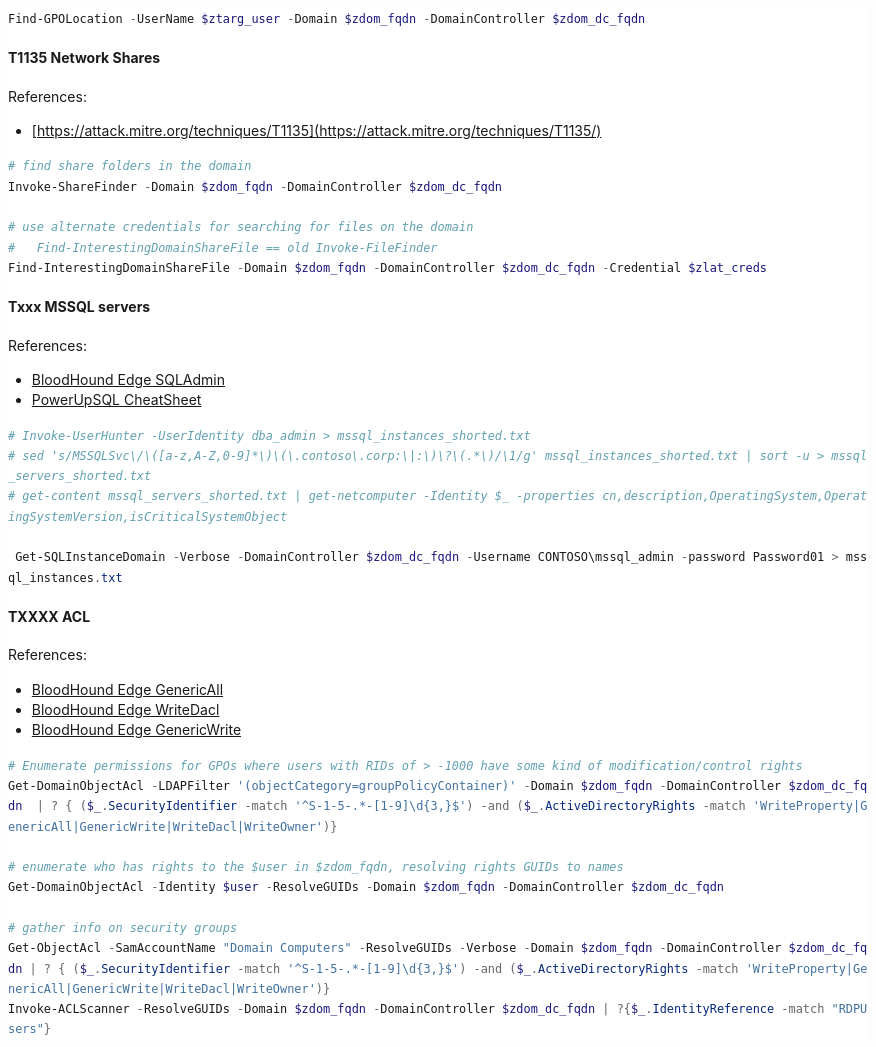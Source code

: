 ```powershell
Find-GPOLocation -UserName $ztarg_user -Domain $zdom_fqdn -DomainController $zdom_dc_fqdn
```

#### <a name='T1135NetworkShares'></a>T1135 Network Shares

References:
- [https://attack.mitre.org/techniques/T1135](https://attack.mitre.org/techniques/T1135/)

```powershell
# find share folders in the domain
Invoke-ShareFinder -Domain $zdom_fqdn -DomainController $zdom_dc_fqdn

# use alternate credentials for searching for files on the domain
#   Find-InterestingDomainShareFile == old Invoke-FileFinder
Find-InterestingDomainShareFile -Domain $zdom_fqdn -DomainController $zdom_dc_fqdn -Credential $zlat_creds
```

#### <a name='TxxxMSSQLservers'></a>Txxx MSSQL servers

References:
- [BloodHound Edge SQLAdmin](https://bloodhound.readthedocs.io/en/latest/data-analysis/edges.html#sqladmin)
- [PowerUpSQL CheatSheet](https://github.com/NetSPI/PowerUpSQL/wiki/PowerUpSQL-Cheat-Sheet)

```powershell
# Invoke-UserHunter -UserIdentity dba_admin > mssql_instances_shorted.txt
# sed 's/MSSQLSvc\/\([a-z,A-Z,0-9]*\)\(\.contoso\.corp:\|:\)\?\(.*\)/\1/g' mssql_instances_shorted.txt | sort -u > mssql_servers_shorted.txt
# get-content mssql_servers_shorted.txt | get-netcomputer -Identity $_ -properties cn,description,OperatingSystem,OperatingSystemVersion,isCriticalSystemObject

 Get-SQLInstanceDomain -Verbose -DomainController $zdom_dc_fqdn -Username CONTOSO\mssql_admin -password Password01 > mssql_instances.txt
```

#### <a name='TXXXXACL'></a>TXXXX ACL

References:
- [BloodHound Edge GenericAll](https://bloodhound.readthedocs.io/en/latest/data-analysis/edges.html#genericall)
- [BloodHound Edge WriteDacl](https://bloodhound.readthedocs.io/en/latest/data-analysis/edges.html#writedacl)
- [BloodHound Edge GenericWrite](https://bloodhound.readthedocs.io/en/latest/data-analysis/edges.html#genericwrite)

```powershell
# Enumerate permissions for GPOs where users with RIDs of > -1000 have some kind of modification/control rights
Get-DomainObjectAcl -LDAPFilter '(objectCategory=groupPolicyContainer)' -Domain $zdom_fqdn -DomainController $zdom_dc_fqdn  | ? { ($_.SecurityIdentifier -match '^S-1-5-.*-[1-9]\d{3,}$') -and ($_.ActiveDirectoryRights -match 'WriteProperty|GenericAll|GenericWrite|WriteDacl|WriteOwner')}

# enumerate who has rights to the $user in $zdom_fqdn, resolving rights GUIDs to names
Get-DomainObjectAcl -Identity $user -ResolveGUIDs -Domain $zdom_fqdn -DomainController $zdom_dc_fqdn 

# gather info on security groups
Get-ObjectAcl -SamAccountName "Domain Computers" -ResolveGUIDs -Verbose -Domain $zdom_fqdn -DomainController $zdom_dc_fqdn | ? { ($_.SecurityIdentifier -match '^S-1-5-.*-[1-9]\d{3,}$') -and ($_.ActiveDirectoryRights -match 'WriteProperty|GenericAll|GenericWrite|WriteDacl|WriteOwner')}
Invoke-ACLScanner -ResolveGUIDs -Domain $zdom_fqdn -DomainController $zdom_dc_fqdn | ?{$_.IdentityReference -match "RDPUsers"} 
```
